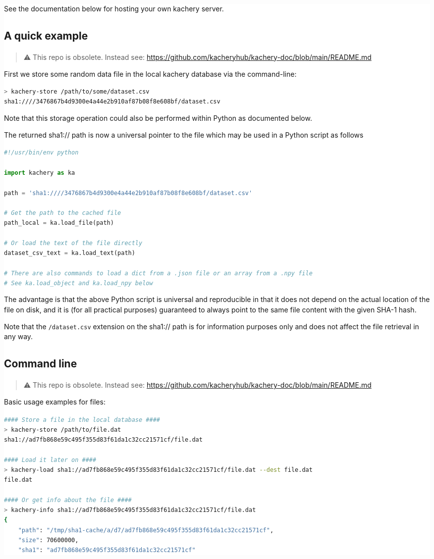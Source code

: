 See the documentation below for hosting your own kachery server.

## A quick example

> :warning: This repo is obsolete. Instead see: https://github.com/kacheryhub/kachery-doc/blob/main/README.md

First we store some random data file in the local kachery database via the
command-line:

```bash
> kachery-store /path/to/some/dataset.csv
sha1:////3476867b4d9300e4a44e2b910af87b08f8e608bf/dataset.csv
```

Note that this storage operation could also be performed within Python as
documented below.

The returned sha1:// path is now a universal pointer to the file which may be
used in a Python script as follows

```python
#!/usr/bin/env python

import kachery as ka

path = 'sha1:////3476867b4d9300e4a44e2b910af87b08f8e608bf/dataset.csv'

# Get the path to the cached file
path_local = ka.load_file(path)

# Or load the text of the file directly
dataset_csv_text = ka.load_text(path)

# There are also commands to load a dict from a .json file or an array from a .npy file
# See ka.load_object and ka.load_npy below
```

The advantage is that the above Python script is universal and reproducible in
that it does not depend on the actual location of the file on disk, and it is
(for all practical purposes) guaranteed to always point to the same file content
with the given SHA-1 hash.

Note that the `/dataset.csv` extension on the sha1:// path is for information
purposes only and does not affect the file retrieval in any way.

## Command line

> :warning: This repo is obsolete. Instead see: https://github.com/kacheryhub/kachery-doc/blob/main/README.md

Basic usage examples for files:

```bash
#### Store a file in the local database ####
> kachery-store /path/to/file.dat
sha1://ad7fb868e59c495f355d83f61da1c32cc21571cf/file.dat

#### Load it later on ####
> kachery-load sha1://ad7fb868e59c495f355d83f61da1c32cc21571cf/file.dat --dest file.dat
file.dat

#### Or get info about the file ####
> kachery-info sha1://ad7fb868e59c495f355d83f61da1c32cc21571cf/file.dat 
{
    "path": "/tmp/sha1-cache/a/d7/ad7fb868e59c495f355d83f61da1c32cc21571cf",
    "size": 70600000,
    "sha1": "ad7fb868e59c495f355d83f61da1c32cc21571cf"
```
